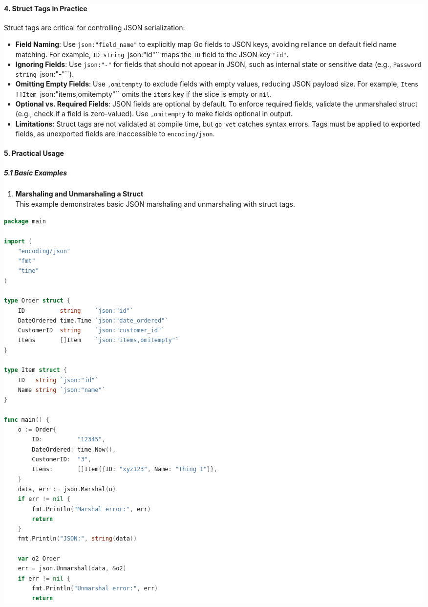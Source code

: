 #### 4. Struct Tags in Practice
Struct tags are critical for controlling JSON serialization:

- **Field Naming**: Use `json:"field_name"` to explicitly map Go fields to JSON keys, avoiding reliance on default field name matching. For example, `ID string `json:"id"`` maps the `ID` field to the JSON key `"id"`.
- **Ignoring Fields**: Use `json:"-"` for fields that should not appear in JSON, such as internal state or sensitive data (e.g., `Password string `json:"-"``).
- **Omitting Empty Fields**: Use `,omitempty` to exclude fields with empty values, reducing JSON payload size. For example, `Items []Item `json:"items,omitempty"`` omits the `items` key if the slice is empty or `nil`.
- **Optional vs. Required Fields**: JSON fields are optional by default. To enforce required fields, validate the unmarshaled struct (e.g., check if a field is zero-valued). Use `,omitempty` to make fields optional in output.
- **Limitations**: Struct tags are not validated at compile time, but `go vet` catches syntax errors. Tags must be applied to exported fields, as unexported fields are inaccessible to `encoding/json`.

#### 5. Practical Usage

##### 5.1 Basic Examples

1. **Marshaling and Unmarshaling a Struct**  
   This example demonstrates basic JSON marshaling and unmarshaling with struct tags.

```go
package main

import (
    "encoding/json"
    "fmt"
    "time"
)

type Order struct {
    ID          string    `json:"id"`
    DateOrdered time.Time `json:"date_ordered"`
    CustomerID  string    `json:"customer_id"`
    Items       []Item    `json:"items,omitempty"`
}

type Item struct {
    ID   string `json:"id"`
    Name string `json:"name"`
}

func main() {
    o := Order{
        ID:          "12345",
        DateOrdered: time.Now(),
        CustomerID:  "3",
        Items:       []Item{{ID: "xyz123", Name: "Thing 1"}},
    }
    data, err := json.Marshal(o)
    if err != nil {
        fmt.Println("Marshal error:", err)
        return
    }
    fmt.Println("JSON:", string(data))

    var o2 Order
    err = json.Unmarshal(data, &o2)
    if err != nil {
        fmt.Println("Unmarshal error:", err)
        return
```